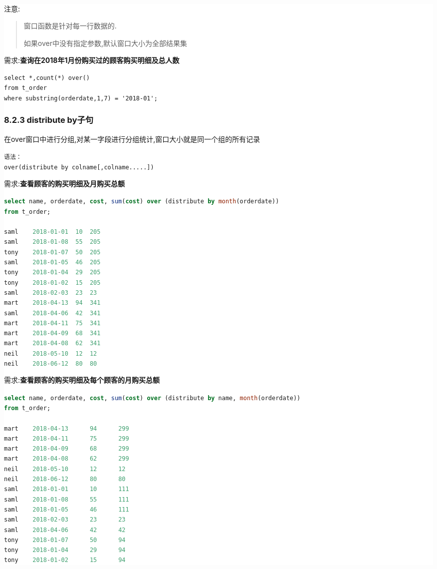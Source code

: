 注意:

> 窗口函数是针对每一行数据的.
>
> 如果over中没有指定参数,默认窗口大小为全部结果集

需求:**查询在2018年1月份购买过的顾客购买明细及总人数** 

```mysql
select *,count(*) over()
from t_order
where substring(orderdate,1,7) = '2018-01';
```

### 8.2.3 distribute by子句

在over窗口中进行分组,对某一字段进行分组统计,窗口大小就是同一个组的所有记录

```
语法：
over(distribute by colname[,colname.....])
```

需求:**查看顾客的购买明细及月购买总额** 

```sql
select name, orderdate, cost, sum(cost) over (distribute by month(orderdate))
from t_order;

saml	2018-01-01	10	205
saml	2018-01-08	55	205
tony	2018-01-07	50	205
saml	2018-01-05	46	205
tony	2018-01-04	29	205
tony	2018-01-02	15	205
saml	2018-02-03	23	23
mart	2018-04-13	94	341
saml	2018-04-06	42	341
mart	2018-04-11	75	341
mart	2018-04-09	68	341
mart	2018-04-08	62	341
neil	2018-05-10	12	12
neil	2018-06-12	80	80
```

需求:**查看顾客的购买明细及每个顾客的月购买总额** 

```sql
select name, orderdate, cost, sum(cost) over (distribute by name, month(orderdate))
from t_order;

mart    2018-04-13      94      299
mart    2018-04-11      75      299
mart    2018-04-09      68      299
mart    2018-04-08      62      299
neil    2018-05-10      12      12
neil    2018-06-12      80      80
saml    2018-01-01      10      111
saml    2018-01-08      55      111
saml    2018-01-05      46      111
saml    2018-02-03      23      23
saml    2018-04-06      42      42
tony    2018-01-07      50      94
tony    2018-01-04      29      94
tony    2018-01-02      15      94
```
